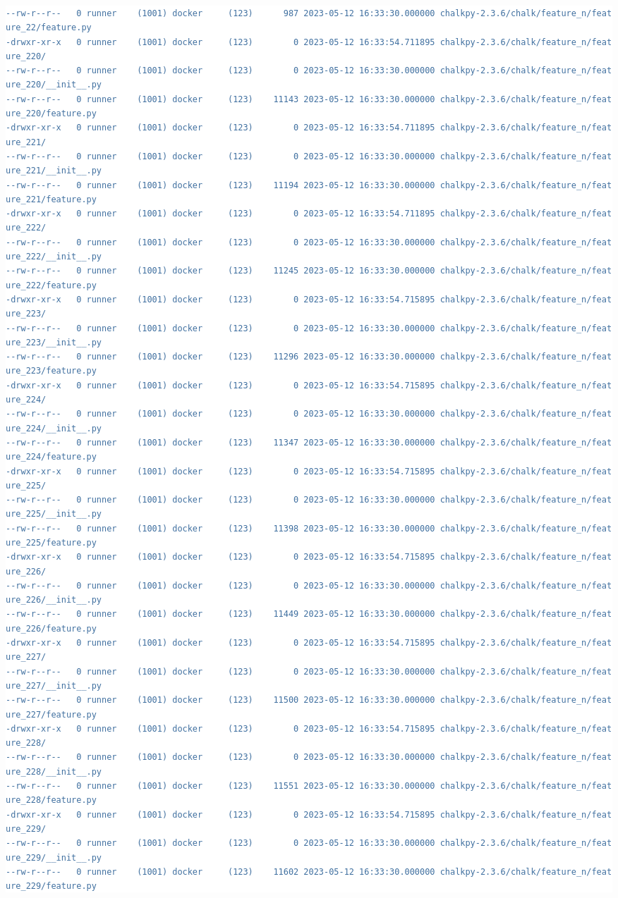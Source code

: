 ```diff
--rw-r--r--   0 runner    (1001) docker     (123)      987 2023-05-12 16:33:30.000000 chalkpy-2.3.6/chalk/feature_n/feature_22/feature.py
-drwxr-xr-x   0 runner    (1001) docker     (123)        0 2023-05-12 16:33:54.711895 chalkpy-2.3.6/chalk/feature_n/feature_220/
--rw-r--r--   0 runner    (1001) docker     (123)        0 2023-05-12 16:33:30.000000 chalkpy-2.3.6/chalk/feature_n/feature_220/__init__.py
--rw-r--r--   0 runner    (1001) docker     (123)    11143 2023-05-12 16:33:30.000000 chalkpy-2.3.6/chalk/feature_n/feature_220/feature.py
-drwxr-xr-x   0 runner    (1001) docker     (123)        0 2023-05-12 16:33:54.711895 chalkpy-2.3.6/chalk/feature_n/feature_221/
--rw-r--r--   0 runner    (1001) docker     (123)        0 2023-05-12 16:33:30.000000 chalkpy-2.3.6/chalk/feature_n/feature_221/__init__.py
--rw-r--r--   0 runner    (1001) docker     (123)    11194 2023-05-12 16:33:30.000000 chalkpy-2.3.6/chalk/feature_n/feature_221/feature.py
-drwxr-xr-x   0 runner    (1001) docker     (123)        0 2023-05-12 16:33:54.711895 chalkpy-2.3.6/chalk/feature_n/feature_222/
--rw-r--r--   0 runner    (1001) docker     (123)        0 2023-05-12 16:33:30.000000 chalkpy-2.3.6/chalk/feature_n/feature_222/__init__.py
--rw-r--r--   0 runner    (1001) docker     (123)    11245 2023-05-12 16:33:30.000000 chalkpy-2.3.6/chalk/feature_n/feature_222/feature.py
-drwxr-xr-x   0 runner    (1001) docker     (123)        0 2023-05-12 16:33:54.715895 chalkpy-2.3.6/chalk/feature_n/feature_223/
--rw-r--r--   0 runner    (1001) docker     (123)        0 2023-05-12 16:33:30.000000 chalkpy-2.3.6/chalk/feature_n/feature_223/__init__.py
--rw-r--r--   0 runner    (1001) docker     (123)    11296 2023-05-12 16:33:30.000000 chalkpy-2.3.6/chalk/feature_n/feature_223/feature.py
-drwxr-xr-x   0 runner    (1001) docker     (123)        0 2023-05-12 16:33:54.715895 chalkpy-2.3.6/chalk/feature_n/feature_224/
--rw-r--r--   0 runner    (1001) docker     (123)        0 2023-05-12 16:33:30.000000 chalkpy-2.3.6/chalk/feature_n/feature_224/__init__.py
--rw-r--r--   0 runner    (1001) docker     (123)    11347 2023-05-12 16:33:30.000000 chalkpy-2.3.6/chalk/feature_n/feature_224/feature.py
-drwxr-xr-x   0 runner    (1001) docker     (123)        0 2023-05-12 16:33:54.715895 chalkpy-2.3.6/chalk/feature_n/feature_225/
--rw-r--r--   0 runner    (1001) docker     (123)        0 2023-05-12 16:33:30.000000 chalkpy-2.3.6/chalk/feature_n/feature_225/__init__.py
--rw-r--r--   0 runner    (1001) docker     (123)    11398 2023-05-12 16:33:30.000000 chalkpy-2.3.6/chalk/feature_n/feature_225/feature.py
-drwxr-xr-x   0 runner    (1001) docker     (123)        0 2023-05-12 16:33:54.715895 chalkpy-2.3.6/chalk/feature_n/feature_226/
--rw-r--r--   0 runner    (1001) docker     (123)        0 2023-05-12 16:33:30.000000 chalkpy-2.3.6/chalk/feature_n/feature_226/__init__.py
--rw-r--r--   0 runner    (1001) docker     (123)    11449 2023-05-12 16:33:30.000000 chalkpy-2.3.6/chalk/feature_n/feature_226/feature.py
-drwxr-xr-x   0 runner    (1001) docker     (123)        0 2023-05-12 16:33:54.715895 chalkpy-2.3.6/chalk/feature_n/feature_227/
--rw-r--r--   0 runner    (1001) docker     (123)        0 2023-05-12 16:33:30.000000 chalkpy-2.3.6/chalk/feature_n/feature_227/__init__.py
--rw-r--r--   0 runner    (1001) docker     (123)    11500 2023-05-12 16:33:30.000000 chalkpy-2.3.6/chalk/feature_n/feature_227/feature.py
-drwxr-xr-x   0 runner    (1001) docker     (123)        0 2023-05-12 16:33:54.715895 chalkpy-2.3.6/chalk/feature_n/feature_228/
--rw-r--r--   0 runner    (1001) docker     (123)        0 2023-05-12 16:33:30.000000 chalkpy-2.3.6/chalk/feature_n/feature_228/__init__.py
--rw-r--r--   0 runner    (1001) docker     (123)    11551 2023-05-12 16:33:30.000000 chalkpy-2.3.6/chalk/feature_n/feature_228/feature.py
-drwxr-xr-x   0 runner    (1001) docker     (123)        0 2023-05-12 16:33:54.715895 chalkpy-2.3.6/chalk/feature_n/feature_229/
--rw-r--r--   0 runner    (1001) docker     (123)        0 2023-05-12 16:33:30.000000 chalkpy-2.3.6/chalk/feature_n/feature_229/__init__.py
--rw-r--r--   0 runner    (1001) docker     (123)    11602 2023-05-12 16:33:30.000000 chalkpy-2.3.6/chalk/feature_n/feature_229/feature.py
```